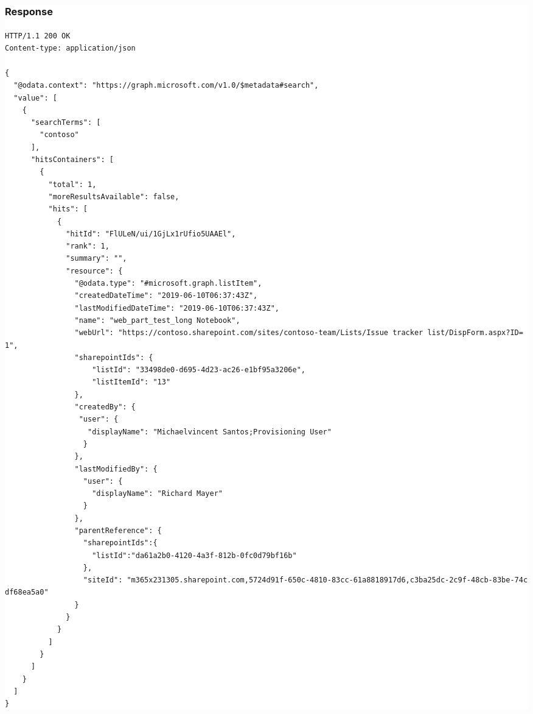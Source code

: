 ```HTTP
```

### Response

```HTTP
HTTP/1.1 200 OK
Content-type: application/json

{
  "@odata.context": "https://graph.microsoft.com/v1.0/$metadata#search",
  "value": [
    {
      "searchTerms": [
        "contoso"
      ],
      "hitsContainers": [
        {
          "total": 1,
          "moreResultsAvailable": false,
          "hits": [
            {
              "hitId": "FlULeN/ui/1GjLx1rUfio5UAAEl",
              "rank": 1,
              "summary": "",
              "resource": {
                "@odata.type": "#microsoft.graph.listItem",
                "createdDateTime": "2019-06-10T06:37:43Z",
                "lastModifiedDateTime": "2019-06-10T06:37:43Z",
                "name": "web_part_test_long Notebook",
                "webUrl": "https://contoso.sharepoint.com/sites/contoso-team/Lists/Issue tracker list/DispForm.aspx?ID=1",
                "sharepointIds": {
                    "listId": "33498de0-d695-4d23-ac26-e1bf95a3206e",
                    "listItemId": "13"
                },
                "createdBy": {
                 "user": {
                   "displayName": "Michaelvincent Santos;Provisioning User"
                  }
                },
                "lastModifiedBy": {
                  "user": {
                    "displayName": "Richard Mayer"
                  }
                },
                "parentReference": {
                  "sharepointIds":{
                    "listId":"da61a2b0-4120-4a3f-812b-0fc0d79bf16b"  
                  },
                  "siteId": "m365x231305.sharepoint.com,5724d91f-650c-4810-83cc-61a8818917d6,c3ba25dc-2c9f-48cb-83be-74cdf68ea5a0"
                }
              }
            }
          ]
        }
      ]
    }
  ]
}
```
